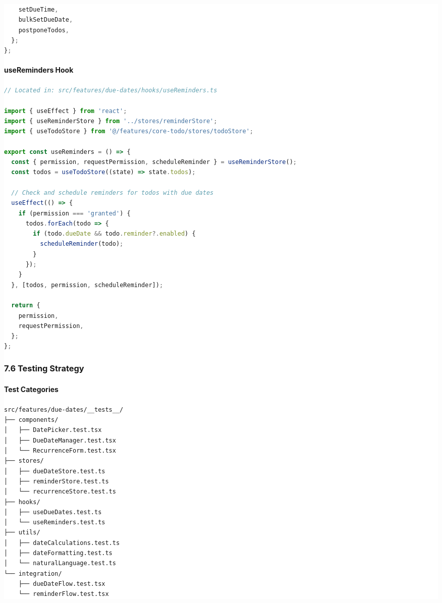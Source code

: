 ```typescript
    setDueTime,
    bulkSetDueDate,
    postponeTodos,
  };
};
```

#### useReminders Hook
```typescript
// Located in: src/features/due-dates/hooks/useReminders.ts

import { useEffect } from 'react';
import { useReminderStore } from '../stores/reminderStore';
import { useTodoStore } from '@/features/core-todo/stores/todoStore';

export const useReminders = () => {
  const { permission, requestPermission, scheduleReminder } = useReminderStore();
  const todos = useTodoStore((state) => state.todos);
  
  // Check and schedule reminders for todos with due dates
  useEffect(() => {
    if (permission === 'granted') {
      todos.forEach(todo => {
        if (todo.dueDate && todo.reminder?.enabled) {
          scheduleReminder(todo);
        }
      });
    }
  }, [todos, permission, scheduleReminder]);
  
  return {
    permission,
    requestPermission,
  };
};
```

### 7.6 Testing Strategy

#### Test Categories
```
src/features/due-dates/__tests__/
├── components/
│   ├── DatePicker.test.tsx
│   ├── DueDateManager.test.tsx
│   └── RecurrenceForm.test.tsx
├── stores/
│   ├── dueDateStore.test.ts
│   ├── reminderStore.test.ts
│   └── recurrenceStore.test.ts
├── hooks/
│   ├── useDueDates.test.ts
│   └── useReminders.test.ts
├── utils/
│   ├── dateCalculations.test.ts
│   ├── dateFormatting.test.ts
│   └── naturalLanguage.test.ts
└── integration/
    ├── dueDateFlow.test.tsx
    └── reminderFlow.test.tsx
```
